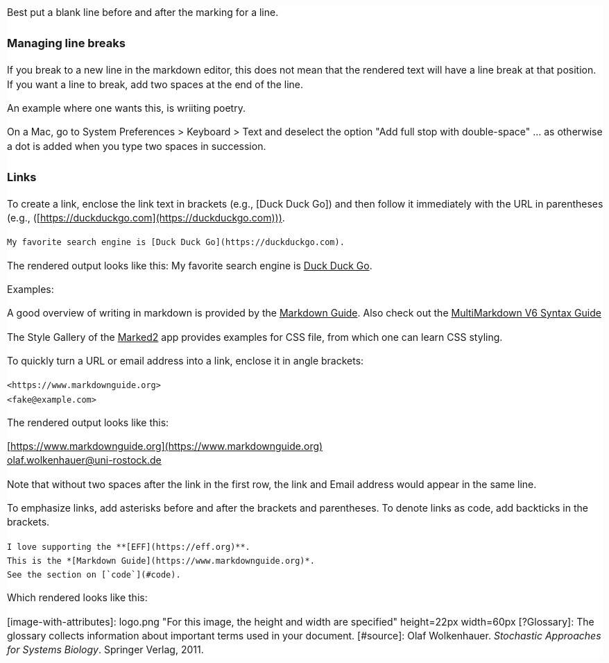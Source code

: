 Best put a blank line before and after the marking for a line.

### Managing line breaks

If you break to a new line in the markdown editor, this does not mean that the rendered text will have a line break at that position. If you want a line to break, add two spaces at the end of the line.

An example where one wants this, is wriiting poetry.

On a Mac, go to System Preferences > Keyboard > Text and deselect the option "Add full stop with double-space" ... as otherwise a dot is added when you type two spaces in succession.

### Links

To create a link, enclose the link text in brackets (e.g., [Duck Duck Go]) and then follow it immediately with the URL in parentheses (e.g., ([https://duckduckgo.com](https://duckduckgo.com))).

````
My favorite search engine is [Duck Duck Go](https://duckduckgo.com).
````

The rendered output looks like this: My favorite search engine is [Duck Duck Go](https://duckduckgo.com).

Examples:

A good overview of writing in markdown is provided by the [Markdown Guide](https://markdownguide.org). Also check out the [MultiMarkdown V6 Syntax Guide](https://rawgit.com/fletcher/MultiMarkdown-6-Syntax-Guide/master/index.html)

The Style Gallery of the [Marked2](https://marked2app.com) app provides examples for CSS file, from which one can learn CSS styling.

To quickly turn a URL or email address into a link, enclose it in angle brackets:

````
<https://www.markdownguide.org>
<fake@example.com>
````

The rendered output looks like this:

[https://www.markdownguide.org](https://www.markdownguide.org)  
[olaf.wolkenhauer@uni-rostock.de](mailto:olaf.wolkenhauer@uni-rostock.de)

Note that without two spaces after the link in the first row, the link and Email address would appear in the same line.

To emphasize links, add asterisks before and after the brackets and parentheses. To denote links as code, add backticks in the brackets.

````
I love supporting the **[EFF](https://eff.org)**.
This is the *[Markdown Guide](https://www.markdownguide.org)*.
See the section on [`code`](#code).
````

Which rendered looks like this:


[image-with-attributes]: logo.png "For this image, the height and width are specified" height=22px width=60px
[?Glossary]: The glossary collects information about important terms used in your document.
[#source]: Olaf Wolkenhauer. *Stochastic Approaches for Systems Biology*. Springer Verlag, 2011.